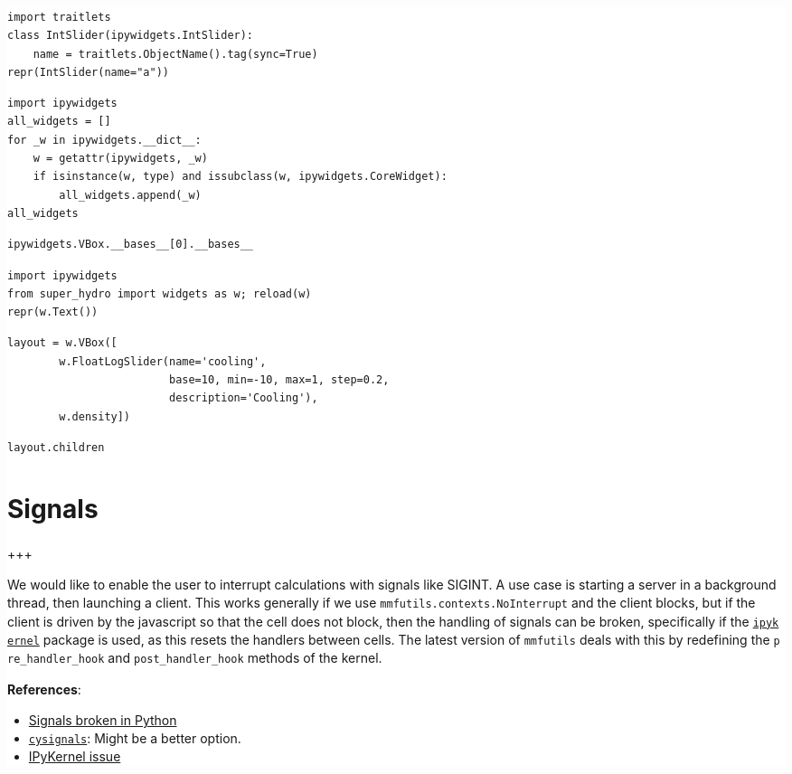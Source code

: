 ```{code-cell} ipython3
import traitlets
class IntSlider(ipywidgets.IntSlider):
    name = traitlets.ObjectName().tag(sync=True)
repr(IntSlider(name="a"))
```

```{code-cell} ipython3
import ipywidgets
all_widgets = []
for _w in ipywidgets.__dict__:
    w = getattr(ipywidgets, _w)
    if isinstance(w, type) and issubclass(w, ipywidgets.CoreWidget):
        all_widgets.append(_w)
all_widgets
```

```{code-cell} ipython3
ipywidgets.VBox.__bases__[0].__bases__
```

```{code-cell} ipython3
import ipywidgets
from super_hydro import widgets as w; reload(w)
repr(w.Text())
```

```{code-cell} ipython3
layout = w.VBox([
        w.FloatLogSlider(name='cooling',
                         base=10, min=-10, max=1, step=0.2,
                         description='Cooling'),
        w.density])
```

```{code-cell} ipython3
layout.children
```

# Signals

+++

We would like to enable the user to interrupt calculations with signals like SIGINT.  A use case is starting a server in a background thread, then launching a client.  This works generally if we use `mmfutils.contexts.NoInterrupt` and the client blocks, but if the client is driven by the javascript so that the cell does not block, then the handling of signals can be broken, specifically if the [`ipykernel`](https://github.com/ipython/ipykernel) package is used, as this resets the handlers between cells.  The latest version of `mmfutils` deals with this by redefining the `pre_handler_hook` and `post_handler_hook` methods of the kernel.

**References**:

* [Signals broken in Python](https://bugs.python.org/issue13285)
* [`cysignals`](https://cysignals.readthedocs.io/en/latest/pysignals.html): Might be a better option.
* [IPyKernel issue](https://github.com/ipython/ipykernel/issues/328)
